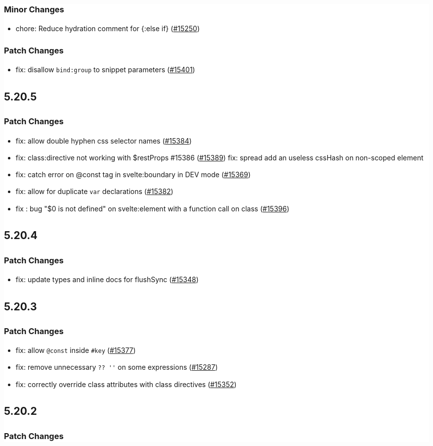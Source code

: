 ### Minor Changes

- chore: Reduce hydration comment for {:else if} ([#15250](https://github.com/sveltejs/svelte/pull/15250))

### Patch Changes

- fix: disallow `bind:group` to snippet parameters ([#15401](https://github.com/sveltejs/svelte/pull/15401))

## 5.20.5

### Patch Changes

- fix: allow double hyphen css selector names ([#15384](https://github.com/sveltejs/svelte/pull/15384))

- fix: class:directive not working with $restProps #15386 ([#15389](https://github.com/sveltejs/svelte/pull/15389))
  fix: spread add an useless cssHash on non-scoped element

- fix: catch error on @const tag in svelte:boundary in DEV mode ([#15369](https://github.com/sveltejs/svelte/pull/15369))

- fix: allow for duplicate `var` declarations ([#15382](https://github.com/sveltejs/svelte/pull/15382))

- fix : bug "$0 is not defined" on svelte:element with a function call on class ([#15396](https://github.com/sveltejs/svelte/pull/15396))

## 5.20.4

### Patch Changes

- fix: update types and inline docs for flushSync ([#15348](https://github.com/sveltejs/svelte/pull/15348))

## 5.20.3

### Patch Changes

- fix: allow `@const` inside `#key` ([#15377](https://github.com/sveltejs/svelte/pull/15377))

- fix: remove unnecessary `?? ''` on some expressions ([#15287](https://github.com/sveltejs/svelte/pull/15287))

- fix: correctly override class attributes with class directives ([#15352](https://github.com/sveltejs/svelte/pull/15352))

## 5.20.2

### Patch Changes
